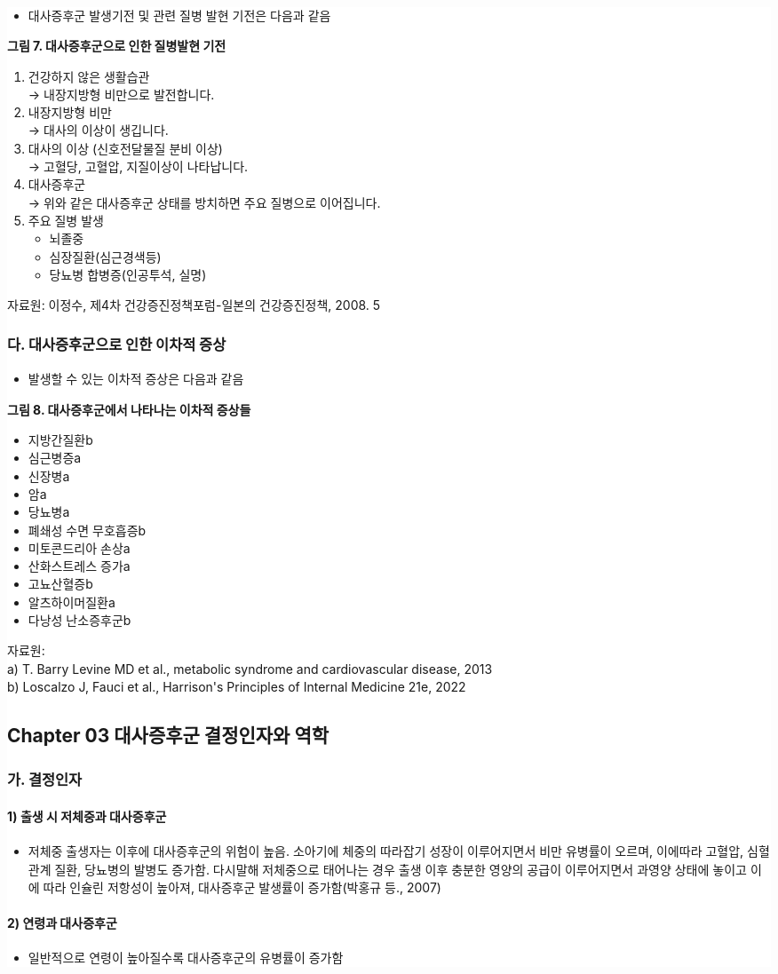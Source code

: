 - 대사증후군 발생기전 및 관련 질병 발현 기전은 다음과 같음

**그림 7. 대사증후군으로 인한 질병발현 기전**

1. 건강하지 않은 생활습관  
   → 내장지방형 비만으로 발전합니다.
2. 내장지방형 비만  
   → 대사의 이상이 생깁니다.
3. 대사의 이상 (신호전달물질 분비 이상)  
   → 고혈당, 고혈압, 지질이상이 나타납니다.
4. 대사증후군  
   → 위와 같은 대사증후군 상태를 방치하면 주요 질병으로 이어집니다.
5. 주요 질병 발생
   - 뇌졸중
   - 심장질환(심근경색등)
   - 당뇨병 합병증(인공투석, 실명)

자료원: 이정수, 제4차 건강증진정책포럼-일본의 건강증진정책, 2008. 5

### 다. 대사증후군으로 인한 이차적 증상

- 발생할 수 있는 이차적 증상은 다음과 같음

**그림 8. 대사증후군에서 나타나는 이차적 증상들**

- 지방간질환b
- 심근병증a
- 신장병a
- 암a
- 당뇨병a
- 폐쇄성 수면 무호흡증b
- 미토콘드리아 손상a
- 산화스트레스 증가a
- 고뇨산혈증b
- 알츠하이머질환a
- 다낭성 난소증후군b

자료원:  
a) T. Barry Levine MD et al., metabolic syndrome and cardiovascular disease, 2013  
b) Loscalzo J, Fauci et al., Harrison's Principles of Internal Medicine 21e, 2022

## Chapter 03 대사증후군 결정인자와 역학

### 가. 결정인자

#### 1) 출생 시 저체중과 대사증후군

- 저체중 출생자는 이후에 대사증후군의 위험이 높음. 소아기에 체중의 따라잡기 성장이 이루어지면서 비만 유병률이 오르며, 이에따라 고혈압, 심혈관계 질환, 당뇨병의 발병도 증가함. 다시말해 저체중으로 태어나는 경우 출생 이후 충분한 영양의 공급이 이루어지면서 과영양 상태에 놓이고 이에 따라 인슐린 저항성이 높아져, 대사증후군 발생률이 증가함(박홍규 등., 2007)

#### 2) 연령과 대사증후군

- 일반적으로 연령이 높아질수록 대사증후군의 유병률이 증가함
